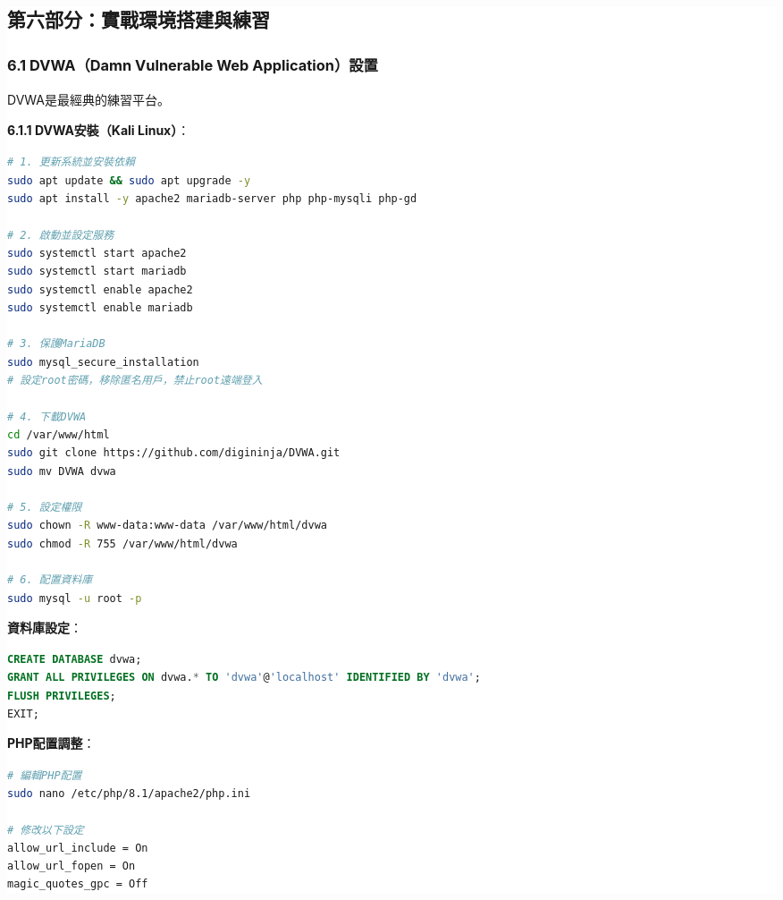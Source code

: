
## 第六部分：實戰環境搭建與練習

### 6.1 DVWA（Damn Vulnerable Web Application）設置

DVWA是最經典的練習平台。

**6.1.1 DVWA安裝（Kali Linux）**：

```bash
# 1. 更新系統並安裝依賴
sudo apt update && sudo apt upgrade -y
sudo apt install -y apache2 mariadb-server php php-mysqli php-gd

# 2. 啟動並設定服務
sudo systemctl start apache2
sudo systemctl start mariadb
sudo systemctl enable apache2
sudo systemctl enable mariadb

# 3. 保護MariaDB
sudo mysql_secure_installation
# 設定root密碼，移除匿名用戶，禁止root遠端登入

# 4. 下載DVWA
cd /var/www/html
sudo git clone https://github.com/digininja/DVWA.git
sudo mv DVWA dvwa

# 5. 設定權限
sudo chown -R www-data:www-data /var/www/html/dvwa
sudo chmod -R 755 /var/www/html/dvwa

# 6. 配置資料庫
sudo mysql -u root -p
```

**資料庫設定**：

```sql
CREATE DATABASE dvwa;
GRANT ALL PRIVILEGES ON dvwa.* TO 'dvwa'@'localhost' IDENTIFIED BY 'dvwa';
FLUSH PRIVILEGES;
EXIT;
```

**PHP配置調整**：

```bash
# 編輯PHP配置
sudo nano /etc/php/8.1/apache2/php.ini

# 修改以下設定
allow_url_include = On
allow_url_fopen = On
magic_quotes_gpc = Off
```
